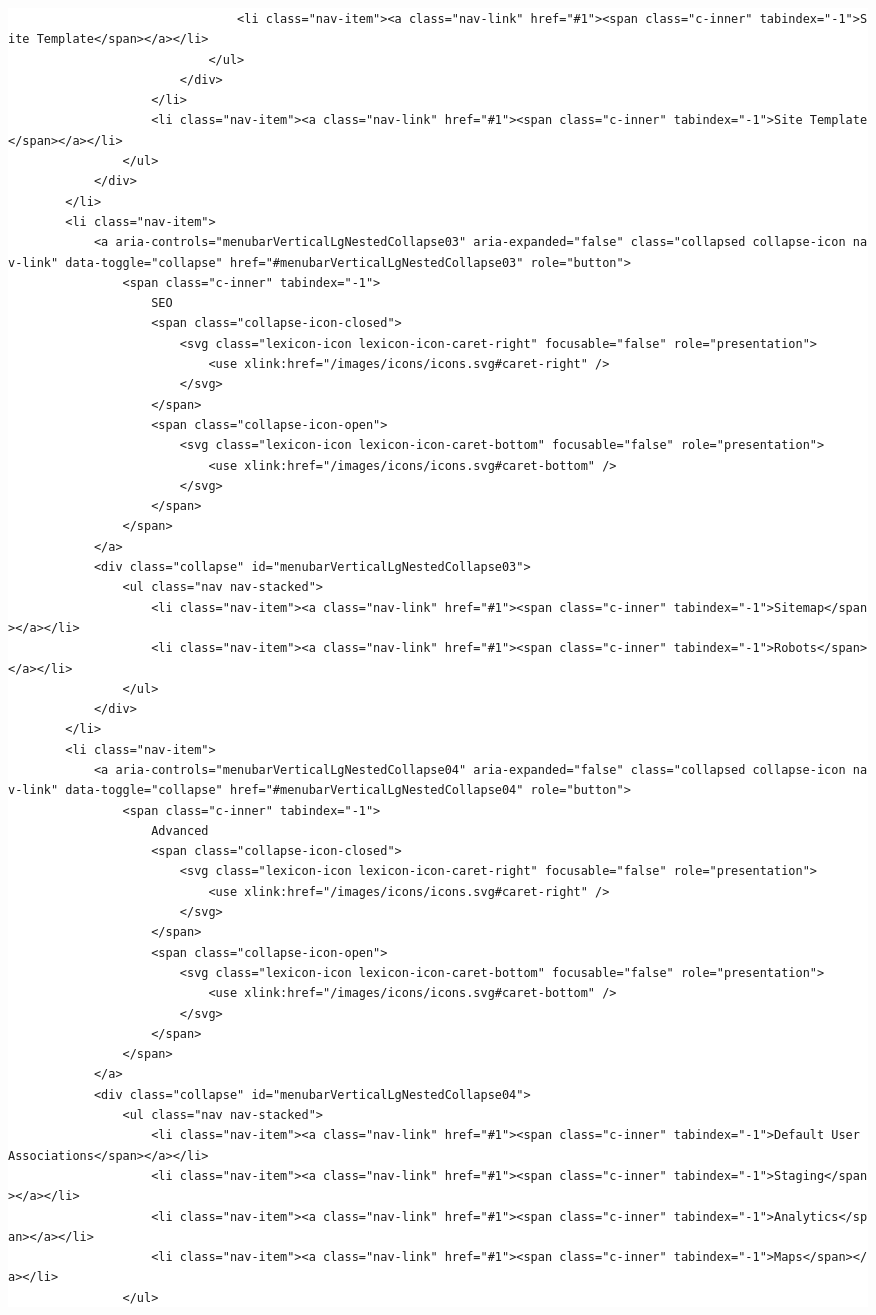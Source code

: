 									<li class="nav-item"><a class="nav-link" href="#1"><span class="c-inner" tabindex="-1">Site Template</span></a></li>
								</ul>
							</div>
						</li>
						<li class="nav-item"><a class="nav-link" href="#1"><span class="c-inner" tabindex="-1">Site Template</span></a></li>
					</ul>
				</div>
			</li>
			<li class="nav-item">
				<a aria-controls="menubarVerticalLgNestedCollapse03" aria-expanded="false" class="collapsed collapse-icon nav-link" data-toggle="collapse" href="#menubarVerticalLgNestedCollapse03" role="button">
					<span class="c-inner" tabindex="-1">
						SEO
						<span class="collapse-icon-closed">
							<svg class="lexicon-icon lexicon-icon-caret-right" focusable="false" role="presentation">
								<use xlink:href="/images/icons/icons.svg#caret-right" />
							</svg>
						</span>
						<span class="collapse-icon-open">
							<svg class="lexicon-icon lexicon-icon-caret-bottom" focusable="false" role="presentation">
								<use xlink:href="/images/icons/icons.svg#caret-bottom" />
							</svg>
						</span>
					</span>
				</a>
				<div class="collapse" id="menubarVerticalLgNestedCollapse03">
					<ul class="nav nav-stacked">
						<li class="nav-item"><a class="nav-link" href="#1"><span class="c-inner" tabindex="-1">Sitemap</span></a></li>
						<li class="nav-item"><a class="nav-link" href="#1"><span class="c-inner" tabindex="-1">Robots</span></a></li>
					</ul>
				</div>
			</li>
			<li class="nav-item">
				<a aria-controls="menubarVerticalLgNestedCollapse04" aria-expanded="false" class="collapsed collapse-icon nav-link" data-toggle="collapse" href="#menubarVerticalLgNestedCollapse04" role="button">
					<span class="c-inner" tabindex="-1">
						Advanced
						<span class="collapse-icon-closed">
							<svg class="lexicon-icon lexicon-icon-caret-right" focusable="false" role="presentation">
								<use xlink:href="/images/icons/icons.svg#caret-right" />
							</svg>
						</span>
						<span class="collapse-icon-open">
							<svg class="lexicon-icon lexicon-icon-caret-bottom" focusable="false" role="presentation">
								<use xlink:href="/images/icons/icons.svg#caret-bottom" />
							</svg>
						</span>
					</span>
				</a>
				<div class="collapse" id="menubarVerticalLgNestedCollapse04">
					<ul class="nav nav-stacked">
						<li class="nav-item"><a class="nav-link" href="#1"><span class="c-inner" tabindex="-1">Default User Associations</span></a></li>
						<li class="nav-item"><a class="nav-link" href="#1"><span class="c-inner" tabindex="-1">Staging</span></a></li>
						<li class="nav-item"><a class="nav-link" href="#1"><span class="c-inner" tabindex="-1">Analytics</span></a></li>
						<li class="nav-item"><a class="nav-link" href="#1"><span class="c-inner" tabindex="-1">Maps</span></a></li>
					</ul>